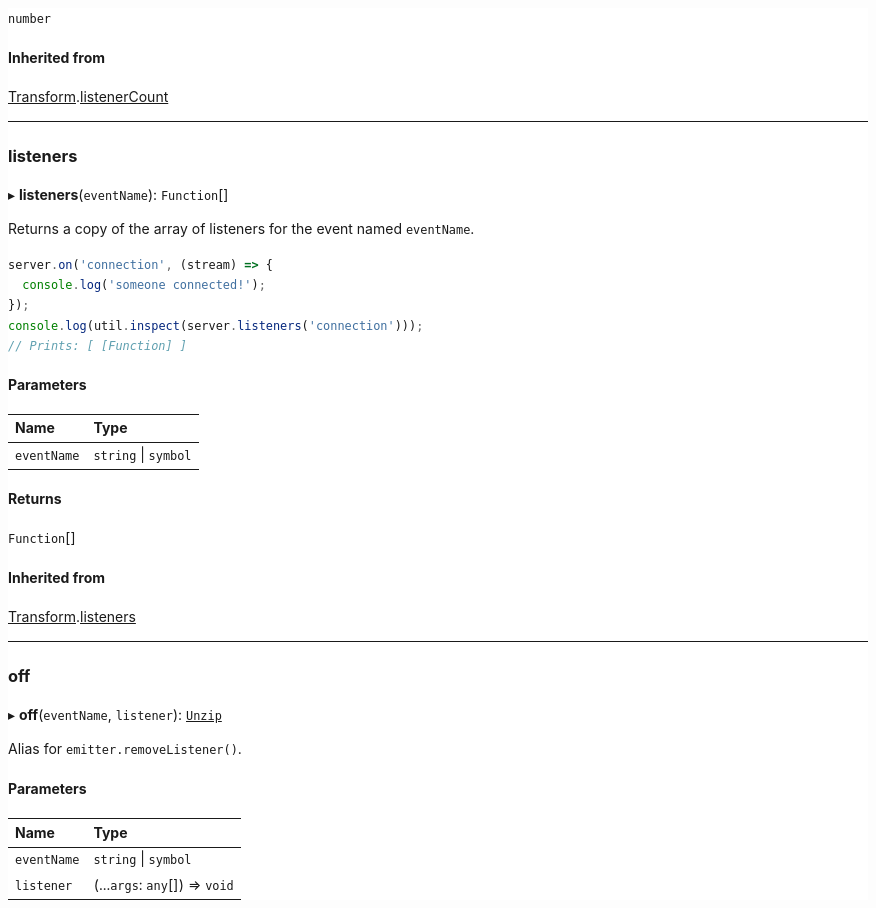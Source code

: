 `number`

#### Inherited from

[Transform](https://github.com/oven-sh/bun-types/blob/master/api-docs/classes/stream_.Transform.md).[listenerCount](https://github.com/oven-sh/bun-types/blob/master/api-docs/classes/stream_.Transform.md#listenercount)

___

### listeners

▸ **listeners**(`eventName`): `Function`[]

Returns a copy of the array of listeners for the event named `eventName`.

```js
server.on('connection', (stream) => {
  console.log('someone connected!');
});
console.log(util.inspect(server.listeners('connection')));
// Prints: [ [Function] ]
```

#### Parameters

| Name | Type |
| :------ | :------ |
| `eventName` | `string` \| `symbol` |

#### Returns

`Function`[]

#### Inherited from

[Transform](https://github.com/oven-sh/bun-types/blob/master/api-docs/classes/stream_.Transform.md).[listeners](https://github.com/oven-sh/bun-types/blob/master/api-docs/classes/stream_.Transform.md#listeners)

___

### off

▸ **off**(`eventName`, `listener`): [`Unzip`](https://github.com/oven-sh/bun-types/blob/master/api-docs/interfaces/zlib_.Unzip-1.md)

Alias for `emitter.removeListener()`.

#### Parameters

| Name | Type |
| :------ | :------ |
| `eventName` | `string` \| `symbol` |
| `listener` | (...`args`: `any`[]) => `void` |

